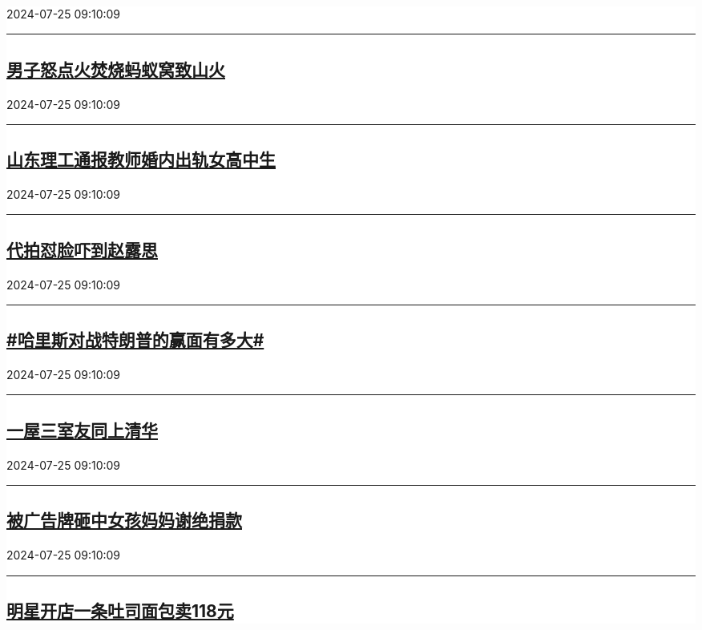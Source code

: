2024-07-25 09:10:09

---
## [男子怒点火焚烧蚂蚁窝致山火](https://www.baidu.com/s?wd=%E7%94%B7%E5%AD%90%E6%80%92%E7%82%B9%E7%81%AB%E7%84%9A%E7%83%A7%E8%9A%82%E8%9A%81%E7%AA%9D%E8%87%B4%E5%B1%B1%E7%81%AB)

2024-07-25 09:10:09

---
## [山东理工通报教师婚内出轨女高中生](https://www.baidu.com/s?wd=%E5%B1%B1%E4%B8%9C%E7%90%86%E5%B7%A5%E9%80%9A%E6%8A%A5%E6%95%99%E5%B8%88%E5%A9%9A%E5%86%85%E5%87%BA%E8%BD%A8%E5%A5%B3%E9%AB%98%E4%B8%AD%E7%94%9F)

2024-07-25 09:10:09

---
## [代拍怼脸吓到赵露思](https://www.baidu.com/s?wd=%E4%BB%A3%E6%8B%8D%E6%80%BC%E8%84%B8%E5%90%93%E5%88%B0%E8%B5%B5%E9%9C%B2%E6%80%9D)

2024-07-25 09:10:09

---
## [#哈里斯对战特朗普的赢面有多大#](https://www.baidu.com/s?wd=%23%E5%93%88%E9%87%8C%E6%96%AF%E5%AF%B9%E6%88%98%E7%89%B9%E6%9C%97%E6%99%AE%E7%9A%84%E8%B5%A2%E9%9D%A2%E6%9C%89%E5%A4%9A%E5%A4%A7%23)

2024-07-25 09:10:09

---
## [一屋三室友同上清华](https://www.baidu.com/s?wd=%E4%B8%80%E5%B1%8B%E4%B8%89%E5%AE%A4%E5%8F%8B%E5%90%8C%E4%B8%8A%E6%B8%85%E5%8D%8E)

2024-07-25 09:10:09

---
## [被广告牌砸中女孩妈妈谢绝捐款](https://www.baidu.com/s?wd=%E8%A2%AB%E5%B9%BF%E5%91%8A%E7%89%8C%E7%A0%B8%E4%B8%AD%E5%A5%B3%E5%AD%A9%E5%A6%88%E5%A6%88%E8%B0%A2%E7%BB%9D%E6%8D%90%E6%AC%BE)

2024-07-25 09:10:09

---
## [明星开店一条吐司面包卖118元](https://www.baidu.com/s?wd=%E6%98%8E%E6%98%9F%E5%BC%80%E5%BA%97%E4%B8%80%E6%9D%A1%E5%90%90%E5%8F%B8%E9%9D%A2%E5%8C%85%E5%8D%96118%E5%85%83)
